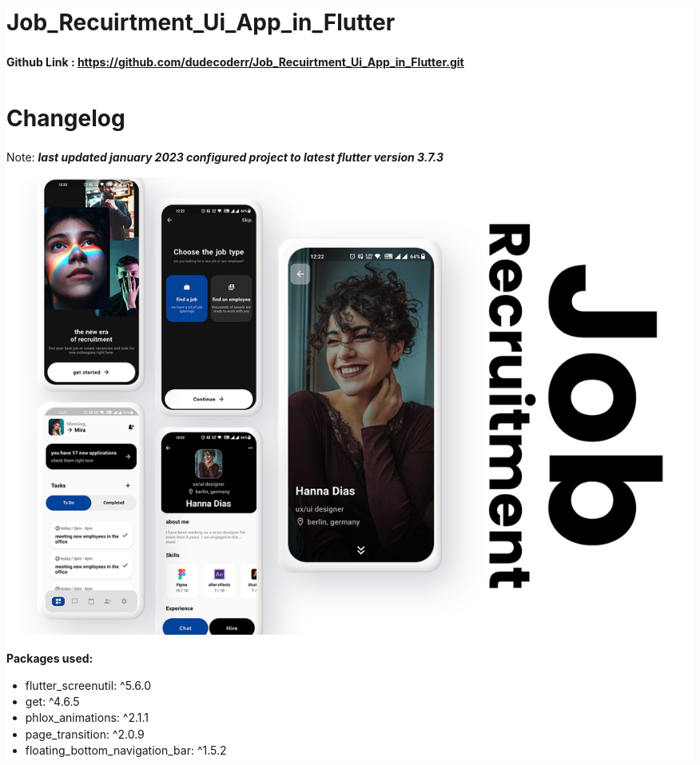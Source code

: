 # Job_Recuirtment_Ui_App_in_Flutter

#### Github Link : https://github.com/dudecoderr/Job_Recuirtment_Ui_App_in_Flutter.git

                               
# Changelog


Note: _**last updated january 2023 configured project to latest flutter version 3.7.3**_


<p align="center">
<img src="https://raw.githubusercontent.com/dudecoderr/Job_Recuirtment_Ui_App_in_Flutter/main/assets/Readme%20(1).jpg" width="200%">
</p>

**Packages used:**

 - flutter_screenutil: ^5.6.0
 - get: ^4.6.5
 - phlox_animations: ^2.1.1
 - page_transition: ^2.0.9
 - floating_bottom_navigation_bar: ^1.5.2
